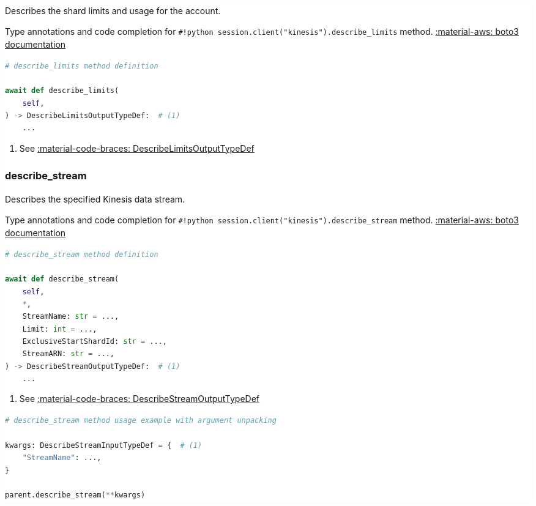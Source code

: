 Describes the shard limits and usage for the account.

Type annotations and code completion for `#!python session.client("kinesis").describe_limits` method.
[:material-aws: boto3 documentation](https://boto3.amazonaws.com/v1/documentation/api/latest/reference/services/kinesis.html#Kinesis.Client)

```python
# describe_limits method definition

await def describe_limits(
    self,
) -> DescribeLimitsOutputTypeDef:  # (1)
    ...
```

1. See [:material-code-braces: DescribeLimitsOutputTypeDef](./type_defs.md#describelimitsoutputtypedef)



### describe\_stream

Describes the specified Kinesis data stream.

Type annotations and code completion for `#!python session.client("kinesis").describe_stream` method.
[:material-aws: boto3 documentation](https://boto3.amazonaws.com/v1/documentation/api/latest/reference/services/kinesis.html#Kinesis.Client)

```python
# describe_stream method definition

await def describe_stream(
    self,
    *,
    StreamName: str = ...,
    Limit: int = ...,
    ExclusiveStartShardId: str = ...,
    StreamARN: str = ...,
) -> DescribeStreamOutputTypeDef:  # (1)
    ...
```

1. See [:material-code-braces: DescribeStreamOutputTypeDef](./type_defs.md#describestreamoutputtypedef)


```python
# describe_stream method usage example with argument unpacking

kwargs: DescribeStreamInputTypeDef = {  # (1)
    "StreamName": ...,
}

parent.describe_stream(**kwargs)
```
